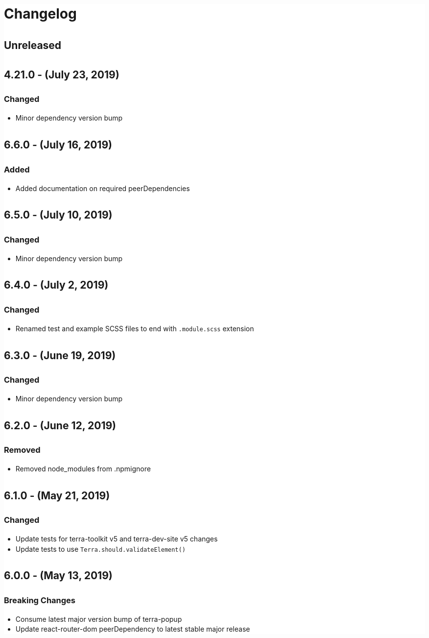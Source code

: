 Changelog
=========

Unreleased
----------

4.21.0 - (July 23, 2019)
------------------
### Changed
* Minor dependency version bump

6.6.0 - (July 16, 2019)
------------------
### Added
* Added documentation on required peerDependencies

6.5.0 - (July 10, 2019)
------------------
### Changed
* Minor dependency version bump

6.4.0 - (July 2, 2019)
------------------
### Changed
* Renamed test and example SCSS files to end with `.module.scss` extension

6.3.0 - (June 19, 2019)
------------------
### Changed
* Minor dependency version bump

6.2.0 - (June 12, 2019)
------------------
### Removed
* Removed node_modules from .npmignore

6.1.0 - (May 21, 2019)
------------------
### Changed
* Update tests for terra-toolkit v5 and terra-dev-site v5 changes
* Update tests to use `Terra.should.validateElement()`

6.0.0 - (May 13, 2019)
------------------
### Breaking Changes
* Consume latest major version bump of terra-popup
* Update react-router-dom peerDependency to latest stable major release
